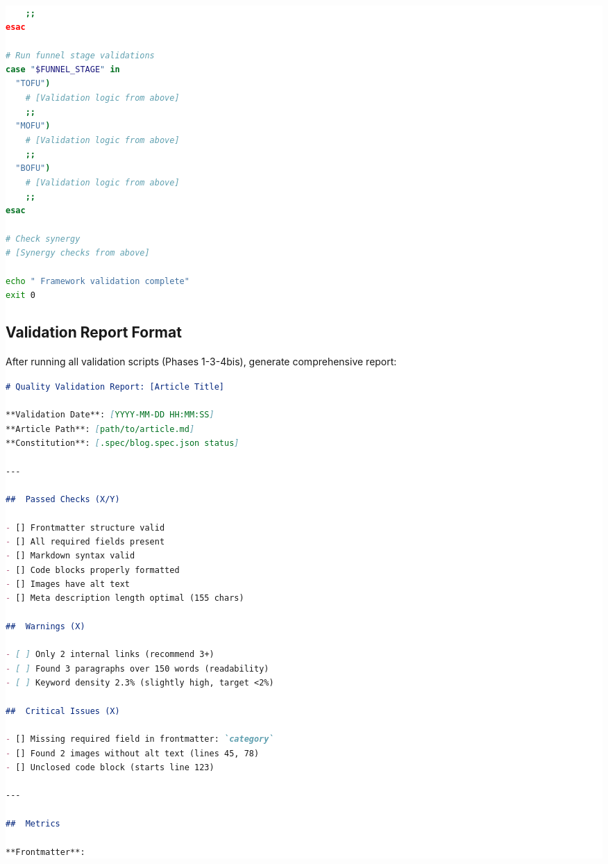 ```bash
    ;;
esac

# Run funnel stage validations
case "$FUNNEL_STAGE" in
  "TOFU")
    # [Validation logic from above]
    ;;
  "MOFU")
    # [Validation logic from above]
    ;;
  "BOFU")
    # [Validation logic from above]
    ;;
esac

# Check synergy
# [Synergy checks from above]

echo " Framework validation complete"
exit 0
```

## Validation Report Format

After running all validation scripts (Phases 1-3-4bis), generate comprehensive report:

````markdown
# Quality Validation Report: [Article Title]

**Validation Date**: [YYYY-MM-DD HH:MM:SS]
**Article Path**: [path/to/article.md]
**Constitution**: [.spec/blog.spec.json status]

---

##  Passed Checks (X/Y)

- [] Frontmatter structure valid
- [] All required fields present
- [] Markdown syntax valid
- [] Code blocks properly formatted
- [] Images have alt text
- [] Meta description length optimal (155 chars)

## ️ Warnings (X)

- [️ ] Only 2 internal links (recommend 3+)
- [️ ] Found 3 paragraphs over 150 words (readability)
- [️ ] Keyword density 2.3% (slightly high, target <2%)

##  Critical Issues (X)

- [] Missing required field in frontmatter: `category`
- [] Found 2 images without alt text (lines 45, 78)
- [] Unclosed code block (starts line 123)

---

##  Metrics

**Frontmatter**:

````